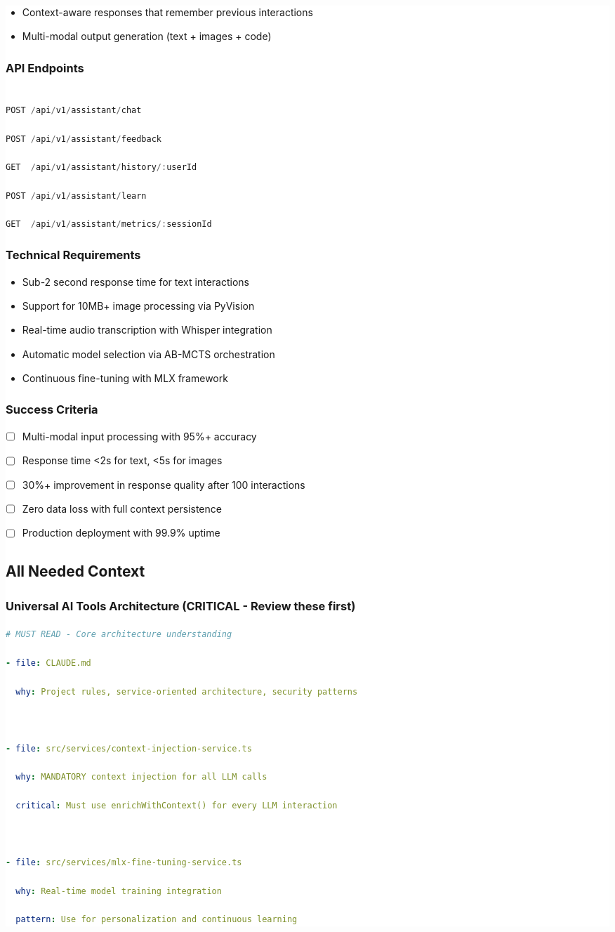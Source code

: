 - Context-aware responses that remember previous interactions

- Multi-modal output generation (text + images + code)
### API Endpoints

```typescript

POST /api/v1/assistant/chat

POST /api/v1/assistant/feedback

GET  /api/v1/assistant/history/:userId

POST /api/v1/assistant/learn

GET  /api/v1/assistant/metrics/:sessionId

```
### Technical Requirements

- Sub-2 second response time for text interactions

- Support for 10MB+ image processing via PyVision

- Real-time audio transcription with Whisper integration

- Automatic model selection via AB-MCTS orchestration

- Continuous fine-tuning with MLX framework
### Success Criteria

- [ ] Multi-modal input processing with 95%+ accuracy

- [ ] Response time <2s for text, <5s for images

- [ ] 30%+ improvement in response quality after 100 interactions

- [ ] Zero data loss with full context persistence

- [ ] Production deployment with 99.9% uptime
## All Needed Context
### Universal AI Tools Architecture (CRITICAL - Review these first)

```yaml
# MUST READ - Core architecture understanding

- file: CLAUDE.md

  why: Project rules, service-oriented architecture, security patterns

  

- file: src/services/context-injection-service.ts

  why: MANDATORY context injection for all LLM calls

  critical: Must use enrichWithContext() for every LLM interaction

  

- file: src/services/mlx-fine-tuning-service.ts

  why: Real-time model training integration

  pattern: Use for personalization and continuous learning
```